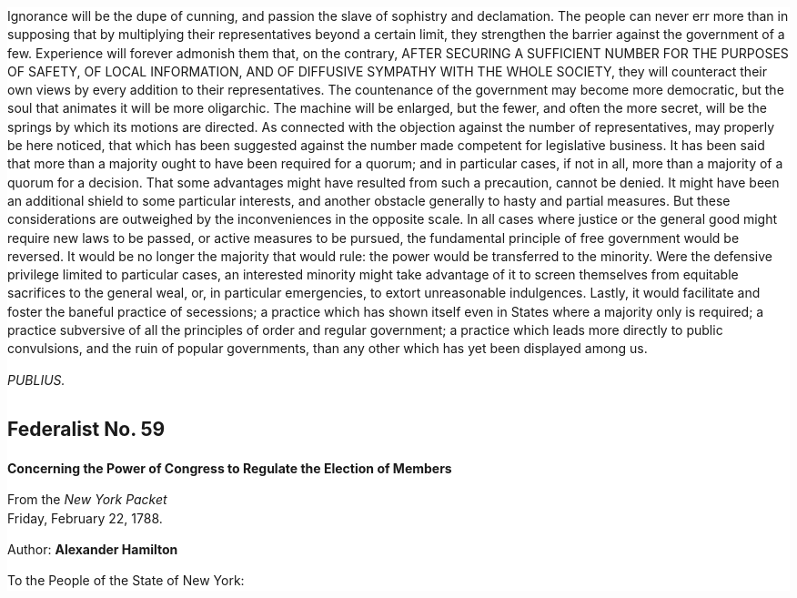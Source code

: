 Ignorance will be the dupe of cunning, and passion the slave of sophistry and declamation. The people can never err more than in supposing that by multiplying their representatives beyond a certain limit, they strengthen the barrier against the government of a few. Experience will forever admonish them that, on the contrary, AFTER SECURING A SUFFICIENT NUMBER FOR THE PURPOSES OF SAFETY, OF LOCAL INFORMATION, AND OF DIFFUSIVE SYMPATHY WITH THE WHOLE SOCIETY, they will counteract their own views by every addition to their representatives. The countenance of the government may become more democratic, but the soul that animates it will be more oligarchic. The machine will be enlarged, but the fewer, and often the more secret, will be the springs by which its motions are directed. As connected with the objection against the number of representatives, may properly be here noticed, that which has been suggested against the number made competent for legislative business. It has been said that more than a majority ought to have been required for a quorum; and in particular cases, if not in all, more than a majority of a quorum for a decision. That some advantages might have resulted from such a precaution, cannot be denied. It might have been an additional shield to some particular interests, and another obstacle generally to hasty and partial measures. But these considerations are outweighed by the inconveniences in the opposite scale. In all cases where justice or the general good might require new laws to be passed, or active measures to be pursued, the fundamental principle of free government would be reversed. It would be no longer the majority that would rule: the power would be transferred to the minority. Were the defensive privilege limited to particular cases, an interested minority might take advantage of it to screen themselves from equitable sacrifices to the general weal, or, in particular emergencies, to extort unreasonable indulgences. Lastly, it would facilitate and foster the baneful practice of secessions; a practice which has shown itself even in States where a majority only is required; a practice subversive of all the principles of order and regular government; a practice which leads more directly to public convulsions, and the ruin of popular governments, than any other which has yet been displayed among us.

*PUBLIUS.*

## Federalist No. 59

**Concerning the Power of Congress to Regulate the Election of Members**

From the *New York Packet*  
Friday, February 22, 1788.

Author: **Alexander Hamilton**

To the People of the State of New York:
